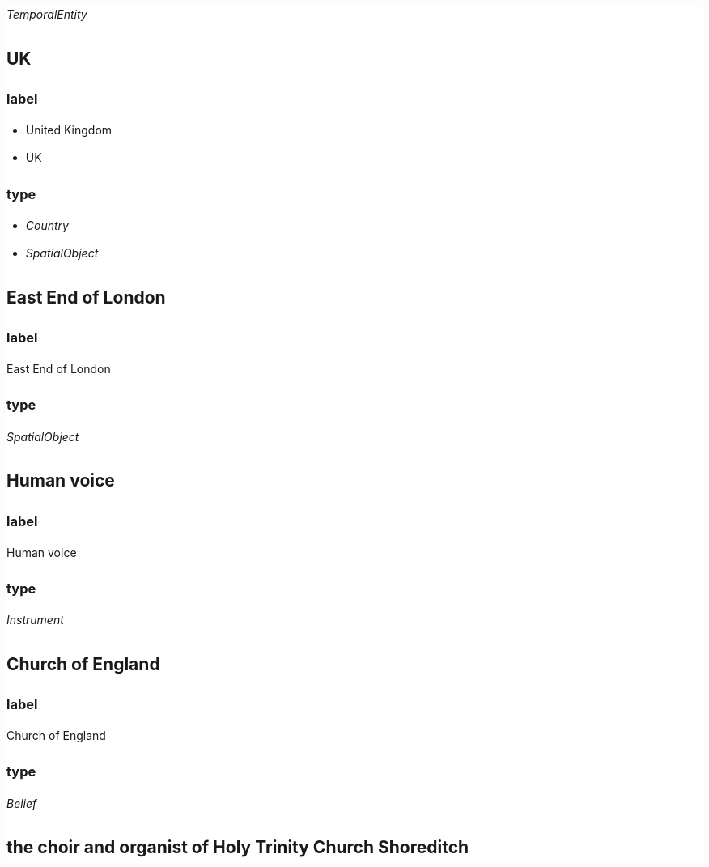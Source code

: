 
*TemporalEntity*

## UK

### label

 - United Kingdom

 - UK

### type

 - *Country*

 - *SpatialObject*

## East End of London

### label


East End of London

### type


*SpatialObject*

## Human voice

### label


Human voice

### type


*Instrument*

## Church of England

### label


Church of England

### type


*Belief*

## the choir and organist of Holy Trinity Church Shoreditch

